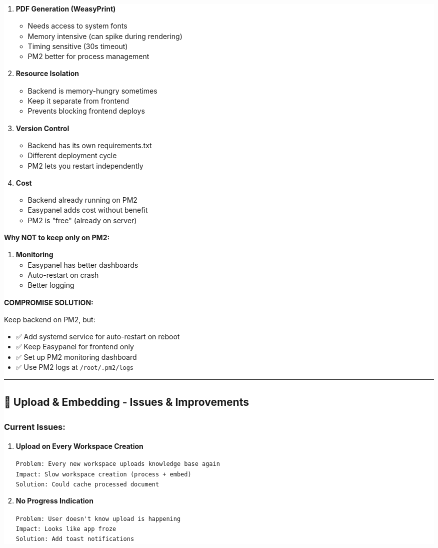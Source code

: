 1. **PDF Generation (WeasyPrint)**
   - Needs access to system fonts
   - Memory intensive (can spike during rendering)
   - Timing sensitive (30s timeout)
   - PM2 better for process management

2. **Resource Isolation**
   - Backend is memory-hungry sometimes
   - Keep it separate from frontend
   - Prevents blocking frontend deploys

3. **Version Control**
   - Backend has its own requirements.txt
   - Different deployment cycle
   - PM2 lets you restart independently

4. **Cost**
   - Backend already running on PM2
   - Easypanel adds cost without benefit
   - PM2 is "free" (already on server)

**Why NOT to keep only on PM2:**

1. **Monitoring**
   - Easypanel has better dashboards
   - Auto-restart on crash
   - Better logging

**COMPROMISE SOLUTION:**

Keep backend on PM2, but:
- ✅ Add systemd service for auto-restart on reboot
- ✅ Keep Easypanel for frontend only
- ✅ Set up PM2 monitoring dashboard
- ✅ Use PM2 logs at `/root/.pm2/logs`

---

## 🔄 Upload & Embedding - Issues & Improvements

### Current Issues:

1. **Upload on Every Workspace Creation**
   ```
   Problem: Every new workspace uploads knowledge base again
   Impact: Slow workspace creation (process + embed)
   Solution: Could cache processed document
   ```

2. **No Progress Indication**
   ```
   Problem: User doesn't know upload is happening
   Impact: Looks like app froze
   Solution: Add toast notifications
   ```
